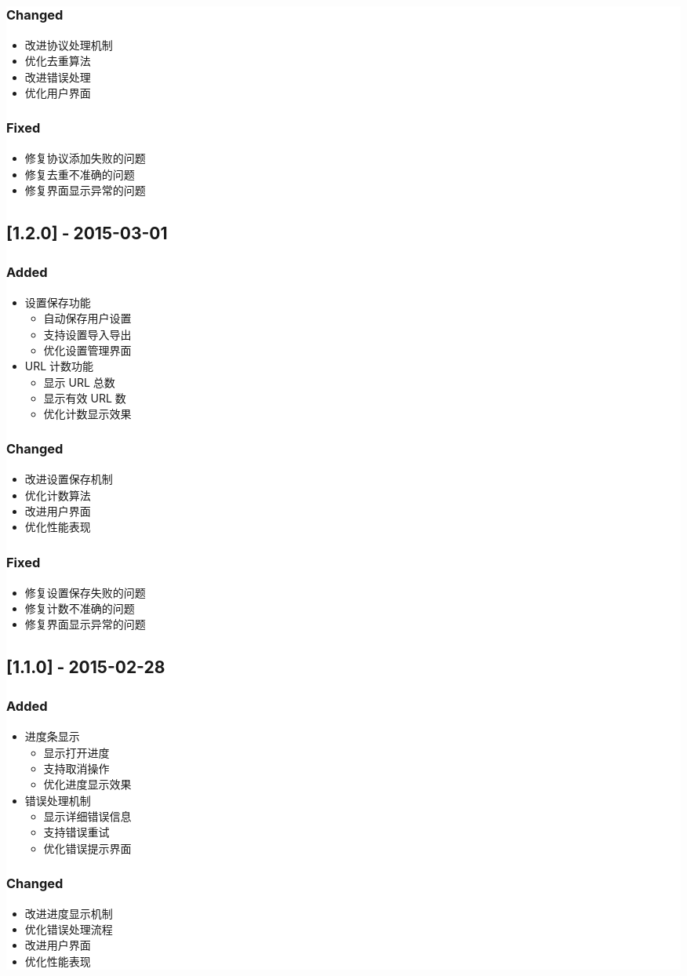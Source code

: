 ### Changed
- 改进协议处理机制
- 优化去重算法
- 改进错误处理
- 优化用户界面

### Fixed
- 修复协议添加失败的问题
- 修复去重不准确的问题
- 修复界面显示异常的问题

## [1.2.0] - 2015-03-01

### Added
- 设置保存功能
  - 自动保存用户设置
  - 支持设置导入导出
  - 优化设置管理界面
- URL 计数功能
  - 显示 URL 总数
  - 显示有效 URL 数
  - 优化计数显示效果

### Changed
- 改进设置保存机制
- 优化计数算法
- 改进用户界面
- 优化性能表现

### Fixed
- 修复设置保存失败的问题
- 修复计数不准确的问题
- 修复界面显示异常的问题

## [1.1.0] - 2015-02-28

### Added
- 进度条显示
  - 显示打开进度
  - 支持取消操作
  - 优化进度显示效果
- 错误处理机制
  - 显示详细错误信息
  - 支持错误重试
  - 优化错误提示界面

### Changed
- 改进进度显示机制
- 优化错误处理流程
- 改进用户界面
- 优化性能表现
